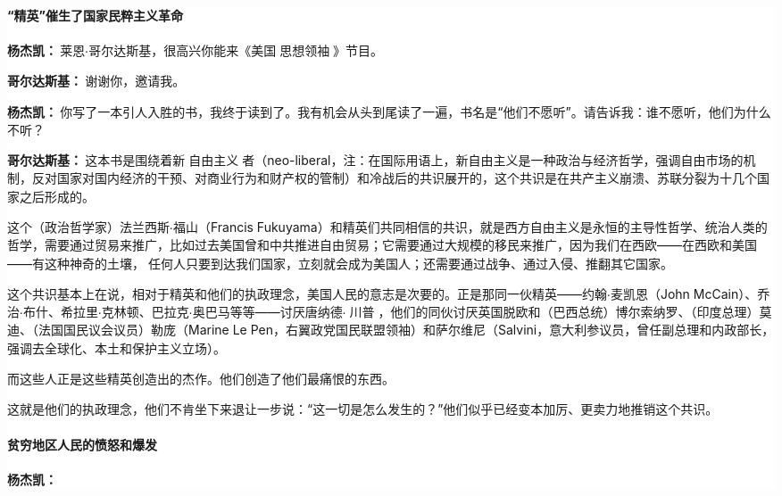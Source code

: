  <center>
 </center>
</p>
<h4>
 “精英”催生了国家民粹主义革命
</h4>
<p>
 <strong>
  杨杰凯：
 </strong>
 莱恩∙哥尔达斯基，很高兴你能来《美国
 <ok href="https://www.epochtimes.com/gb/tag/%E6%80%9D%E6%83%B3%E9%A2%86%E8%A2%96.html">
  思想领袖
 </ok>
 》节目。
</p>
<p>
 <strong>
  哥尔达斯基：
 </strong>
 谢谢你，邀请我。
</p>
<p>
 <strong>
  杨杰凯：
 </strong>
 你写了一本引人入胜的书，我终于读到了。我有机会从头到尾读了一遍，书名是“他们不愿听”。请告诉我：谁不愿听，他们为什么不听？
</p>
<p>
 <strong>
  哥尔达斯基：
 </strong>
 这本书是围绕着新
 <ok href="https://www.epochtimes.com/gb/tag/%E8%87%AA%E7%94%B1%E4%B8%BB%E4%B9%89.html">
  自由主义
 </ok>
 者（neo-liberal，注：在国际用语上，新自由主义是一种政治与经济哲学，强调自由市场的机制，反对国家对国内经济的干预、对商业行为和财产权的管制）和冷战后的共识展开的，这个共识是在共产主义崩溃、苏联分裂为十几个国家之后形成的。
</p>
<p>
 这个（政治哲学家）法兰西斯∙福山（Francis Fukuyama）和精英们共同相信的共识，就是西方自由主义是永恒的主导性哲学、统治人类的哲学，需要通过贸易来推广，比如过去美国曾和中共推进自由贸易；它需要通过大规模的移民来推广，因为我们在西欧——在西欧和美国——有这种神奇的土壤， 任何人只要到达我们国家，立刻就会成为美国人；还需要通过战争、通过入侵、推翻其它国家。
</p>
<p>
 这个共识基本上在说，相对于精英和他们的执政理念，美国人民的意志是次要的。正是那同一伙精英——约翰∙麦凯恩（John McCain）、乔治∙布什、希拉里∙克林顿、巴拉克∙奥巴马等等——讨厌唐纳德∙
 <ok href="https://www.epochtimes.com/gb/tag/%E5%B7%9D%E6%99%AE.html">
  川普
 </ok>
 ，他们的同伙讨厌英国脱欧和（巴西总统）博尔索纳罗、（印度总理）莫迪、（法国国民议会议员）勒庞（Marine Le Pen，右翼政党国民联盟领袖）和萨尔维尼（Salvini，意大利参议员，曾任副总理和内政部长，强调去全球化、本土和保护主义立场）。
</p>
<p>
 而这些人正是这些精英创造出的杰作。他们创造了他们最痛恨的东西。
</p>
<p>
 这就是他们的执政理念，他们不肯坐下来退让一步说：“这一切是怎么发生的？”他们似乎已经变本加厉、更卖力地推销这个共识。
</p>
<h4>
 贫穷地区人民的愤怒和爆发
</h4>
<p>
 <strong>
  杨杰凯：
 </strong>